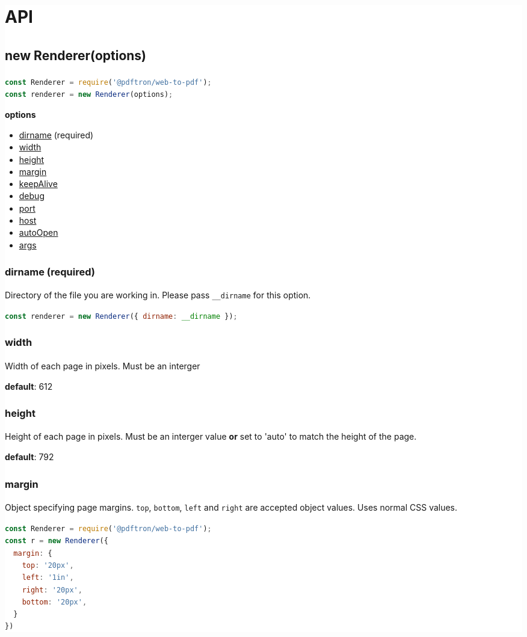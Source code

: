 # API

## new Renderer(options)

```js
const Renderer = require('@pdftron/web-to-pdf');
const renderer = new Renderer(options);
```
**options**

- [dirname](#dirname-required) (required)
- [width](#width)
- [height](#height)
- [margin](#margin)
- [keepAlive](#keepAlive)
- [debug](#debug)
- [port](#port)
- [host](#host)
- [autoOpen](#autoopen)
- [args](#args)

### dirname (required)
Directory of the file you are working in. Please pass `__dirname` for this option.

```js
const renderer = new Renderer({ dirname: __dirname });
```

### width
Width of each page in pixels. Must be an interger

**default**: 612

### height
Height of each page in pixels. Must be an interger value **or** set to 'auto' to match the height of the page.

**default**: 792

### margin
Object specifying page margins. `top`, `bottom`, `left` and `right` are accepted object values. Uses normal CSS values.

```js
const Renderer = require('@pdftron/web-to-pdf');
const r = new Renderer({
  margin: {
    top: '20px',
    left: '1in',
    right: '20px',
    bottom: '20px',
  }
})
```
